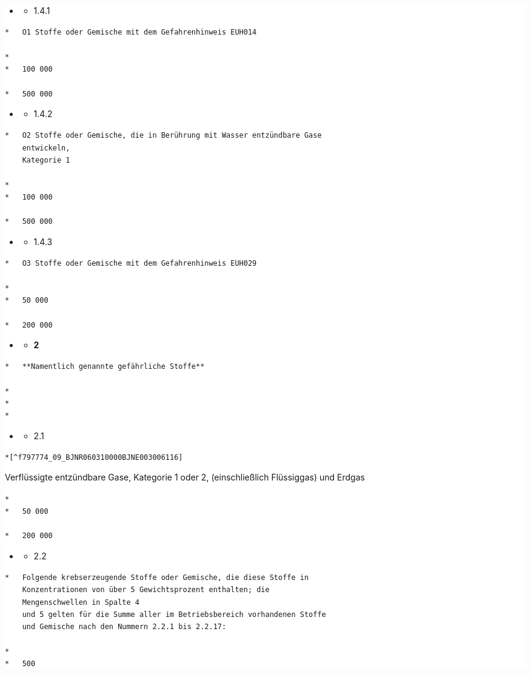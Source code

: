 *    *   1.4.1

    *   O1 Stoffe oder Gemische mit dem Gefahrenhinweis EUH014

    *
    *   100 000

    *   500 000


*    *   1.4.2

    *   O2 Stoffe oder Gemische, die in Berührung mit Wasser entzündbare Gase
        entwickeln,
        Kategorie 1

    *
    *   100 000

    *   500 000


*    *   1.4.3

    *   O3 Stoffe oder Gemische mit dem Gefahrenhinweis EUH029

    *
    *   50 000

    *   200 000


*    *   **2**

    *   **Namentlich genannte gefährliche Stoffe**

    *
    *
    *

*    *   2.1

    *[^f797774_09_BJNR060310000BJNE003006116]
   Verflüssigte entzündbare Gase, Kategorie 1 oder 2, (einschließlich
        Flüssiggas) und Erdgas

    *
    *   50 000

    *   200 000


*    *   2.2

    *   Folgende krebserzeugende Stoffe oder Gemische, die diese Stoffe in
        Konzentrationen von über 5 Gewichtsprozent enthalten; die
        Mengenschwellen in Spalte 4
        und 5 gelten für die Summe aller im Betriebsbereich vorhandenen Stoffe
        und Gemische nach den Nummern 2.2.1 bis 2.2.17:

    *
    *   500


[^f797774_01_BJNR060310000BJNE003006116]:     Vorausgesetzt, das Gemisch wäre ohne Natriumhypochlorit nicht als
[^f797774_1a_BJNR060310000BJNE003006116]:     Gefährliche Stoffe, die unter „akut toxisch, Kategorie 3, oral“ (H
[^f797774_02_BJNR060310000BJNE003006116]:     Die Gefahrenklasse „Explosive Stoffe/Gemische und Erzeugnisse mit
[^f797774_03_BJNR060310000BJNE003006116]: [^f797774_04_BJNR060310000BJNE003006116]:     Die Prüfung auf explosive Eigenschaften von Stoffen und Gemischen ist
[^f797774_05_BJNR060310000BJNE003006116]:     Entzündbare Aerosole sind im Sinne der Richtlinie 75/324/EWG des Rates
[^f797774_06_BJNR060310000BJNE003006116]:     Um diesen Eintrag zu nutzen, darf die Aerosolpackung nachweislich
[^f797774_07_BJNR060310000BJNE003006116]:     Gemäß Anhang I Abschnitt 2.6.4.5 der Verordnung (EG) Nr. 1272/2008
[^f797774_08_BJNR060310000BJNE003006116]: [^f797774_09_BJNR060310000BJNE003006116]:     Aufbereitetes Biogas  Zur Umsetzung dieser Verordnung kann
[^f797774_10_BJNR060310000BJNE003006116]:     Ammoniumnitrat (5 000 000/10 000 000): Düngemittel, die zu einer
[^f797774_11_BJNR060310000BJNE003006116]: Ammoniumnitrat (1 250 000/5 000 000): Düngemittelqualität  Dies gilt
[^f797774_12_BJNR060310000BJNE003006116]: Ammoniumnitrat (350 000/2 500 000): Technische Qualität  Dies gilt für
[^f797774_13_BJNR060310000BJNE003006116]: Ammoniumnitrat (10 000/50 000): Nicht spezifikationsgerechtes Material
[^f797774_14_BJNR060310000BJNE003006116]: [^f797774_15_BJNR060310000BJNE003006116]: Kaliumnitrat (5 000 000/10 000 000): Mehrnährstoffdünger in geprillter
[^f797774_16_BJNR060310000BJNE003006116]: Kaliumnitrat (1 250 000/5 000 000): Mehrnährstoffdünger in
[^f797774_17_BJNR060310000BJNE003006116]: Die Berechnung der Mengen von Polychlordibenzofuranen und